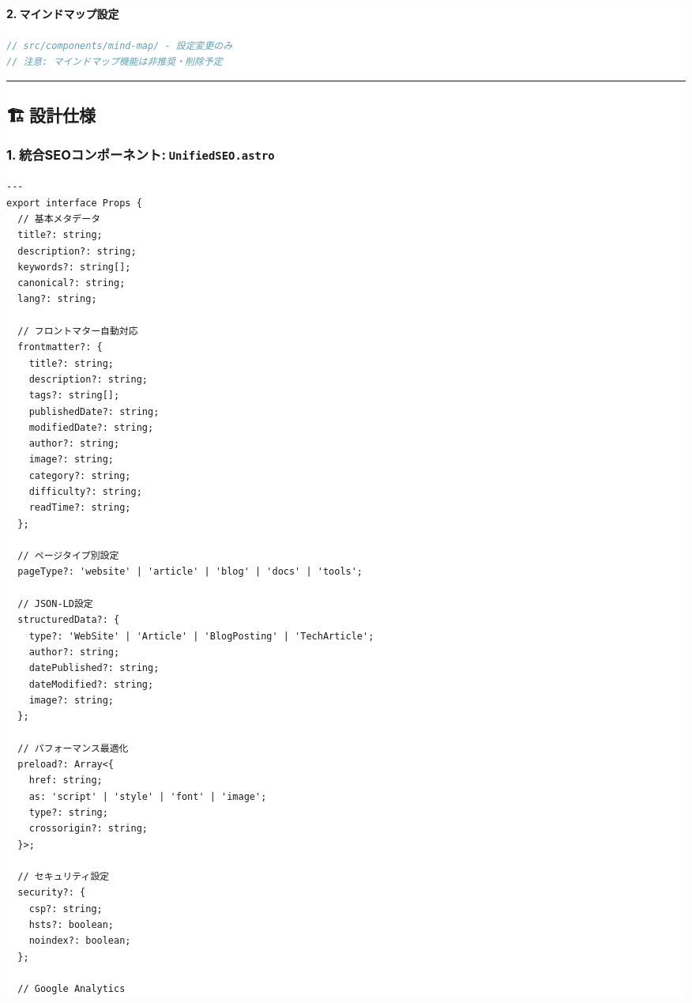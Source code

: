 #### **2. マインドマップ設定**
```typescript
// src/components/mind-map/ - 設定変更のみ
// 注意: マインドマップ機能は非推奨・削除予定
```

---

## 🏗️ 設計仕様

### **1. 統合SEOコンポーネント: `UnifiedSEO.astro`**

```astro
---
export interface Props {
  // 基本メタデータ
  title?: string;
  description?: string;
  keywords?: string[];
  canonical?: string;
  lang?: string;
  
  // フロントマター自動対応
  frontmatter?: {
    title?: string;
    description?: string;
    tags?: string[];
    publishedDate?: string;
    modifiedDate?: string;
    author?: string;
    image?: string;
    category?: string;
    difficulty?: string;
    readTime?: string;
  };
  
  // ページタイプ別設定
  pageType?: 'website' | 'article' | 'blog' | 'docs' | 'tools';
  
  // JSON-LD設定
  structuredData?: {
    type?: 'WebSite' | 'Article' | 'BlogPosting' | 'TechArticle';
    author?: string;
    datePublished?: string;
    dateModified?: string;
    image?: string;
  };
  
  // パフォーマンス最適化
  preload?: Array<{
    href: string;
    as: 'script' | 'style' | 'font' | 'image';
    type?: string;
    crossorigin?: string;
  }>;
  
  // セキュリティ設定
  security?: {
    csp?: string;
    hsts?: boolean;
    noindex?: boolean;
  };
  
  // Google Analytics
```